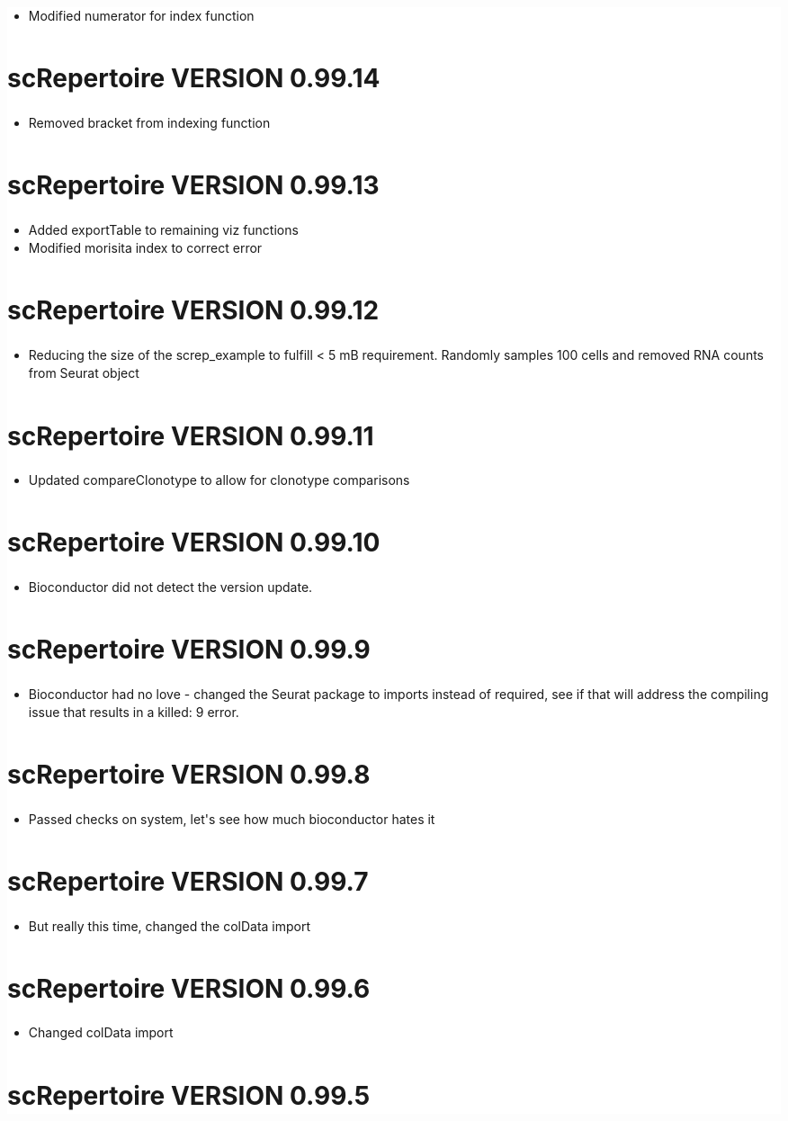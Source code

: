 * Modified numerator for index function


# scRepertoire VERSION 0.99.14

* Removed bracket from indexing function

# scRepertoire VERSION 0.99.13

* Added exportTable to remaining viz functions
* Modified morisita index to correct error

# scRepertoire VERSION 0.99.12

* Reducing the size of the screp_example to fulfill < 5 mB requirement. Randomly samples 100 cells and removed RNA counts from Seurat object

# scRepertoire VERSION 0.99.11

* Updated compareClonotype to allow for clonotype comparisons

# scRepertoire VERSION 0.99.10

* Bioconductor did not detect the version update.

# scRepertoire VERSION 0.99.9

* Bioconductor had no love - changed the Seurat package to imports instead of required, see if that will address the compiling issue that results in a killed: 9 error.

# scRepertoire VERSION 0.99.8

* Passed checks on system, let's see how much bioconductor hates it

# scRepertoire VERSION 0.99.7

* But really this time, changed the colData import

# scRepertoire VERSION 0.99.6

* Changed colData import

# scRepertoire VERSION 0.99.5
